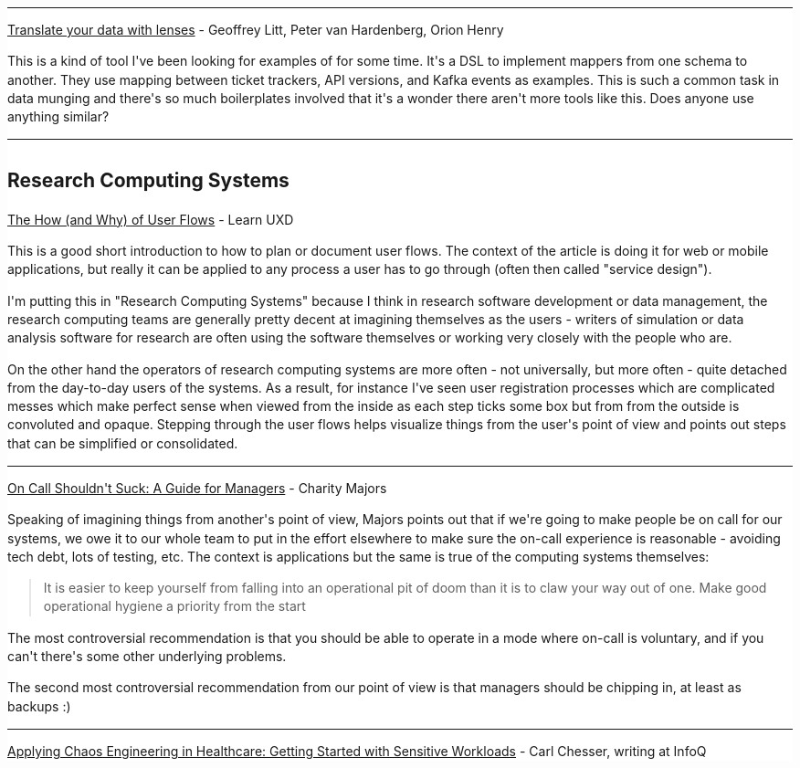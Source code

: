 
----------

[Translate your data with lenses](https://www.inkandswitch.com/cambria.html) - Geoffrey Litt, Peter van Hardenberg, Orion Henry

This is a kind of tool I've been looking for examples of for some time. It's a DSL to implement mappers from one schema to another. They use mapping between ticket trackers, API versions, and Kafka events as examples.
This is such a common task in data munging and there's so much boilerplates involved that it's a wonder there aren't more tools like this. Does anyone use anything similar?

----------

## Research Computing Systems

[The How (and Why) of User Flows](https://learnuxd.io/posts/the-how-and-why-of-user-flows/) - Learn UXD

This is a good short introduction to how to plan or document user flows. The context of the article is doing it for web or mobile applications, but really it can be applied to any process a user has to go through (often then called "service design").

I'm putting this in "Research Computing Systems" because I think in research software development or data management, the research computing teams are generally pretty decent at imagining themselves as the users - writers of simulation or data analysis software for research are often using the software themselves or working very closely with the people who are.

On the other hand the operators of research computing systems are more often - not universally, but more often - quite detached from the day-to-day users of the systems. As a result, for instance I've seen user registration processes which are complicated messes which make perfect sense when viewed from the inside as each step ticks some box but from from the outside is convoluted and opaque. Stepping through the user flows helps visualize things from the user's point of view and points out steps that can be simplified or consolidated.

----------

[On Call Shouldn't Suck: A Guide for Managers](https://charity.wtf/2020/10/03/on-call-shouldnt-suck-a-guide-for-managers/) - Charity Majors

Speaking of imagining things from another's point of view, Majors points out that if we're going to make people be on call for our systems, we owe it to our whole team to put in the effort elsewhere to make sure the on-call experience is reasonable - avoiding tech debt, lots of testing, etc. The context is applications but the same is true of the computing systems themselves:

> It is easier to keep yourself from falling into an operational pit of doom than it is to claw your way out of one. Make good operational hygiene a priority from the start

The most controversial recommendation is that you should be able to operate in a mode where on-call is voluntary, and if you can't there's some other underlying problems.

The second most controversial recommendation from our point of view is that managers should be chipping in, at least as backups :)

----------

[Applying Chaos Engineering in Healthcare: Getting Started with Sensitive Workloads](https://www.infoq.com/articles/chaos-engineering-healthcare/) - Carl Chesser, writing at InfoQ
